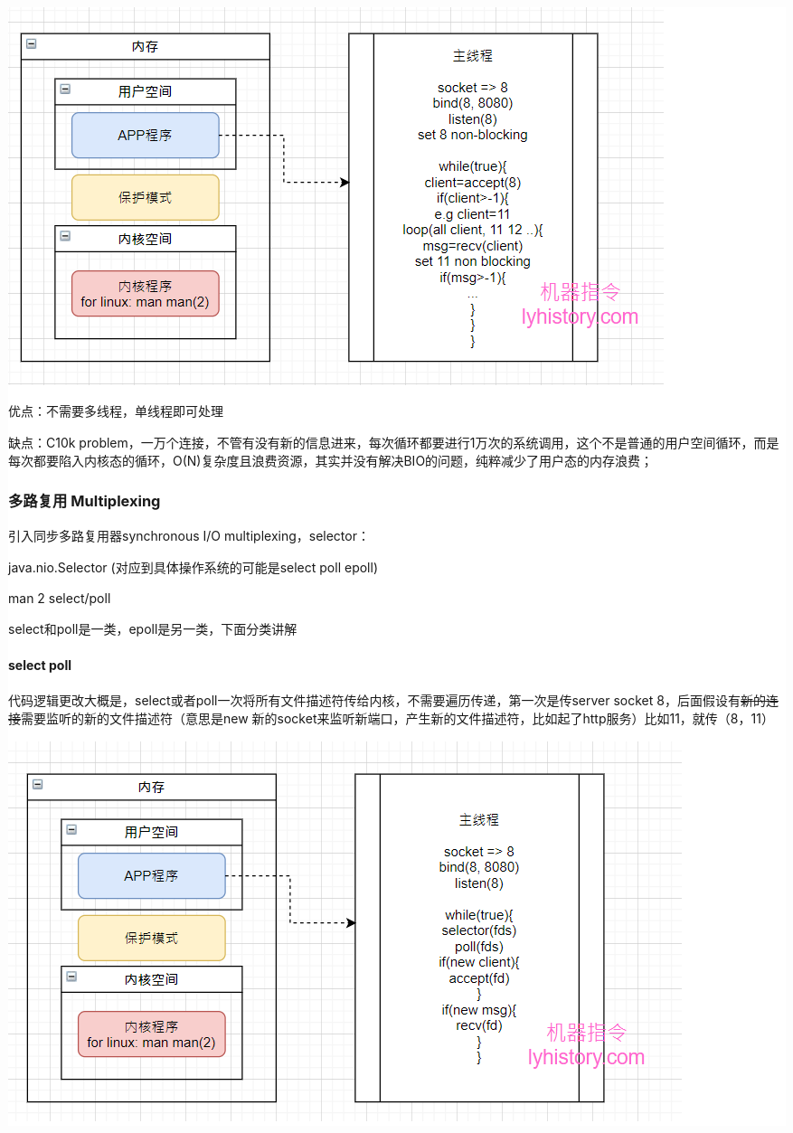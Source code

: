 ![NIO](/docs/docs_image/software/buildingblock/nio03.png)

优点：不需要多线程，单线程即可处理

缺点：C10k problem，一万个连接，不管有没有新的信息进来，每次循环都要进行1万次的系统调用，这个不是普通的用户空间循环，而是每次都要陷入内核态的循环，O(N)复杂度且浪费资源，其实并没有解决BIO的问题，纯粹减少了用户态的内存浪费；



### 多路复用 Multiplexing

引入同步多路复用器synchronous I/O multiplexing，selector：

java.nio.Selector (对应到具体操作系统的可能是select poll epoll)

man 2 select/poll

select和poll是一类，epoll是另一类，下面分类讲解

#### select poll

代码逻辑更改大概是，select或者poll一次将所有文件描述符传给内核，不需要遍历传递，第一次是传server socket 8，后面假设有~~新的连接~~需要监听的新的文件描述符（意思是new 新的socket来监听新端口，产生新的文件描述符，比如起了http服务）比如11，就传（8，11）

![select poll](/docs/docs_image/software/buildingblock/nio04.png)
